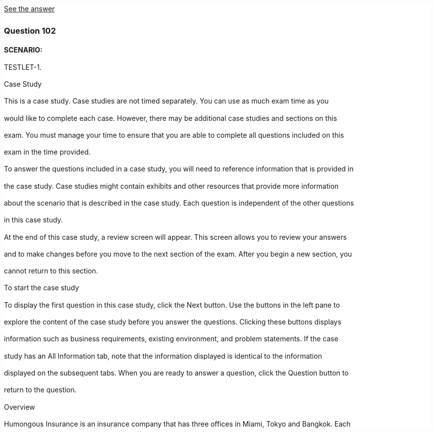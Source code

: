 [See the answer](#answer-101)

### Question 102

**SCENARIO:**

TESTLET-1.

Case Study

This is a case study. Case studies are not timed separately. You can use as much exam time as you

would like to complete each case. However, there may be additional case studies and sections on this

exam. You must manage your time to ensure that you are able to complete all questions included on this

exam in the time provided.

To answer the questions included in a case study, you will need to reference information that is provided in

the case study. Case studies might contain exhibits and other resources that provide more information

about the scenario that is described in the case study. Each question is independent of the other questions

in this case study.

At the end of this case study, a review screen will appear. This screen allows you to review your answers

and to make changes before you move to the next section of the exam. After you begin a new section, you

cannot return to this section.

To start the case study

To display the first question in this case study, click the Next button. Use the buttons in the left pane to

explore the content of the case study before you answer the questions. Clicking these buttons displays

information such as business requirements, existing environment, and problem statements. If the case

study has an All Information tab, note that the information displayed is identical to the information

displayed on the subsequent tabs. When you are ready to answer a question, click the Question button to

return to the question.

Overview

Humongous Insurance is an insurance company that has three offices in Miami, Tokyo and Bangkok. Each
